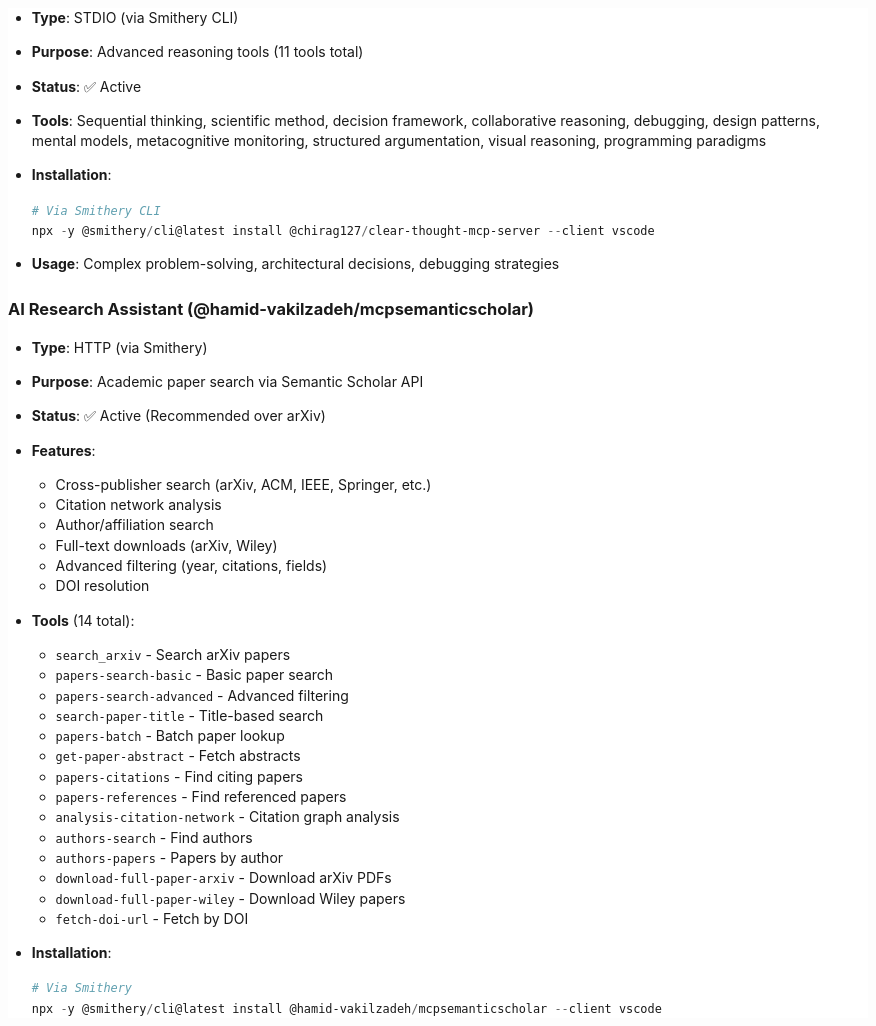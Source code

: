 - **Type**: STDIO (via Smithery CLI)
- **Purpose**: Advanced reasoning tools (11 tools total)
- **Status**: ✅ Active
- **Tools**: Sequential thinking, scientific method, decision framework, collaborative reasoning, debugging, design patterns, mental models, metacognitive monitoring, structured argumentation, visual reasoning, programming paradigms
- **Installation**:

    ```powershell
    # Via Smithery CLI
    npx -y @smithery/cli@latest install @chirag127/clear-thought-mcp-server --client vscode
    ```

- **Usage**: Complex problem-solving, architectural decisions, debugging strategies

### AI Research Assistant (@hamid-vakilzadeh/mcpsemanticscholar)

- **Type**: HTTP (via Smithery)
- **Purpose**: Academic paper search via Semantic Scholar API
- **Status**: ✅ Active (Recommended over arXiv)
- **Features**:
  - Cross-publisher search (arXiv, ACM, IEEE, Springer, etc.)
  - Citation network analysis
  - Author/affiliation search
  - Full-text downloads (arXiv, Wiley)
  - Advanced filtering (year, citations, fields)
  - DOI resolution
- **Tools** (14 total):
  - `search_arxiv` - Search arXiv papers
  - `papers-search-basic` - Basic paper search
  - `papers-search-advanced` - Advanced filtering
  - `search-paper-title` - Title-based search
  - `papers-batch` - Batch paper lookup
  - `get-paper-abstract` - Fetch abstracts
  - `papers-citations` - Find citing papers
  - `papers-references` - Find referenced papers
  - `analysis-citation-network` - Citation graph analysis
  - `authors-search` - Find authors
  - `authors-papers` - Papers by author
  - `download-full-paper-arxiv` - Download arXiv PDFs
  - `download-full-paper-wiley` - Download Wiley papers
  - `fetch-doi-url` - Fetch by DOI
- **Installation**:

    ```powershell
    # Via Smithery
    npx -y @smithery/cli@latest install @hamid-vakilzadeh/mcpsemanticscholar --client vscode
    ```
